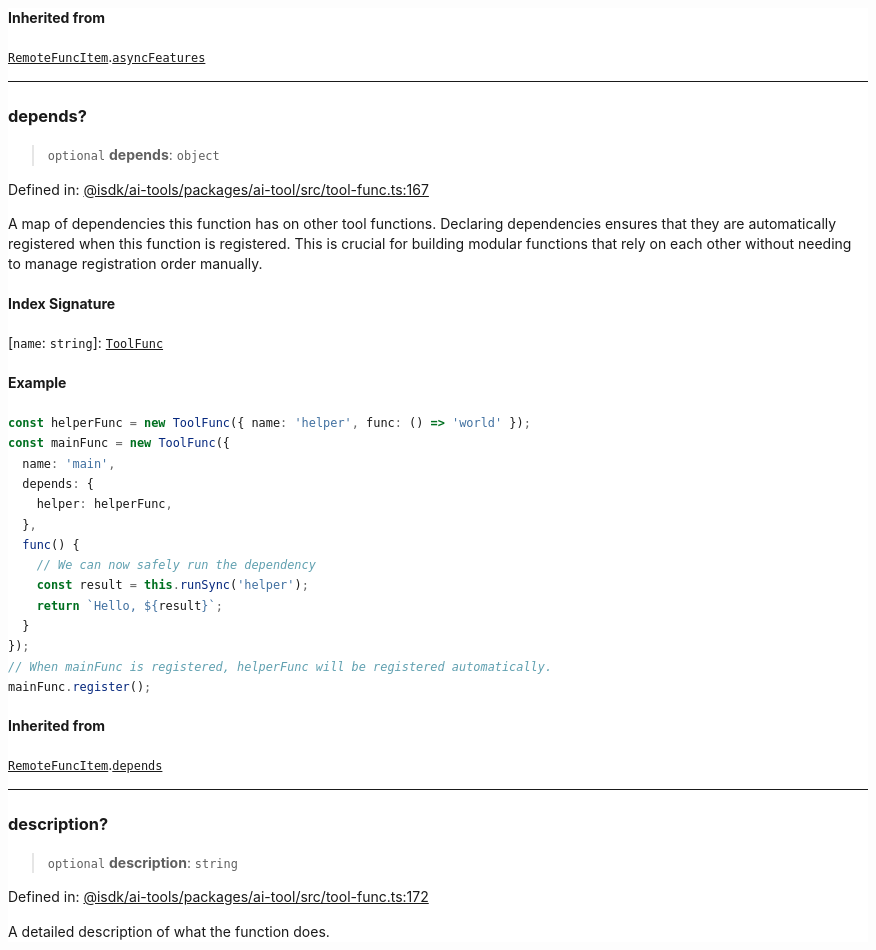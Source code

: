 #### Inherited from

[`RemoteFuncItem`](RemoteFuncItem.md).[`asyncFeatures`](RemoteFuncItem.md#asyncfeatures)

***

### depends?

> `optional` **depends**: `object`

Defined in: [@isdk/ai-tools/packages/ai-tool/src/tool-func.ts:167](https://github.com/isdk/ai-tool.js/blob/209a87173b5eabb2f81db6ea9a6784f34c24e271/src/tool-func.ts#L167)

A map of dependencies this function has on other tool functions.
Declaring dependencies ensures that they are automatically registered when this function is registered.
This is crucial for building modular functions that rely on each other without needing to manage registration order manually.

#### Index Signature

\[`name`: `string`\]: [`ToolFunc`](../classes/ToolFunc.md)

#### Example

```ts
const helperFunc = new ToolFunc({ name: 'helper', func: () => 'world' });
const mainFunc = new ToolFunc({
  name: 'main',
  depends: {
    helper: helperFunc,
  },
  func() {
    // We can now safely run the dependency
    const result = this.runSync('helper');
    return `Hello, ${result}`;
  }
});
// When mainFunc is registered, helperFunc will be registered automatically.
mainFunc.register();
```

#### Inherited from

[`RemoteFuncItem`](RemoteFuncItem.md).[`depends`](RemoteFuncItem.md#depends)

***

### description?

> `optional` **description**: `string`

Defined in: [@isdk/ai-tools/packages/ai-tool/src/tool-func.ts:172](https://github.com/isdk/ai-tool.js/blob/209a87173b5eabb2f81db6ea9a6784f34c24e271/src/tool-func.ts#L172)

A detailed description of what the function does.
